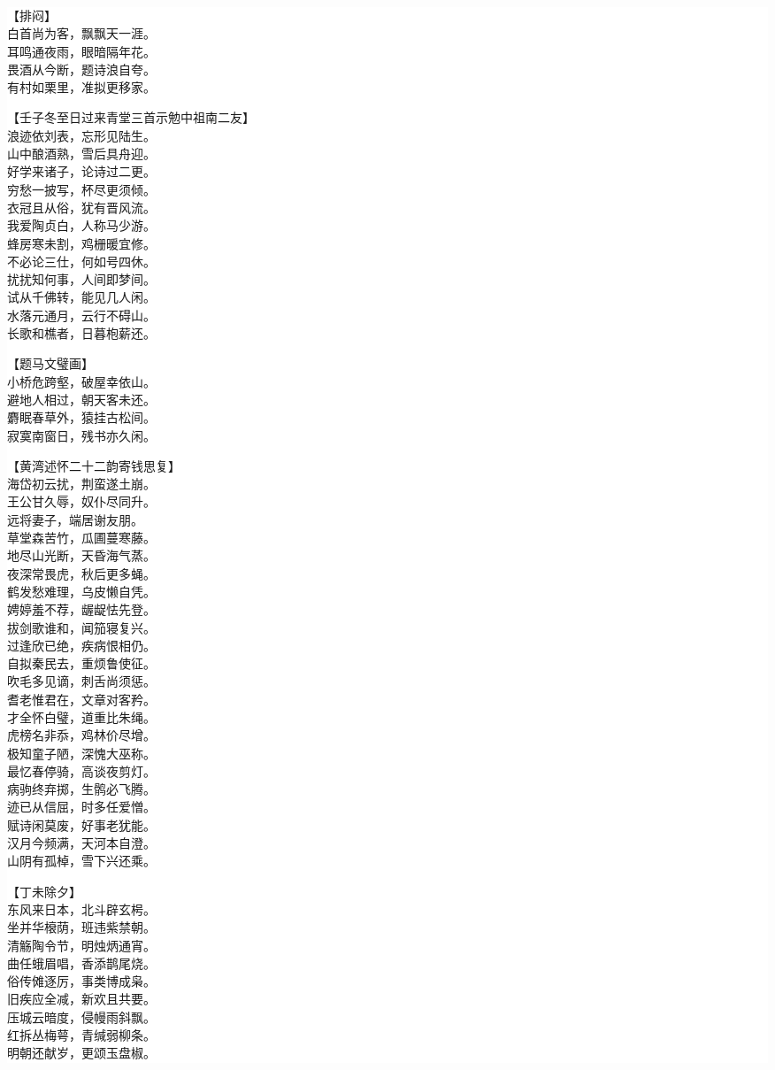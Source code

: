 【排闷】  
白首尚为客，飘飘天一涯。  
耳鸣通夜雨，眼暗隔年花。  
畏酒从今断，题诗浪自夸。  
有村如栗里，准拟更移家。  

【壬子冬至日过来青堂三首示勉中祖南二友】  
浪迹依刘表，忘形见陆生。  
山中酿酒熟，雪后具舟迎。  
好学来诸子，论诗过二更。  
穷愁一披写，杯尽更须倾。  
衣冠且从俗，犹有晋风流。  
我爱陶贞白，人称马少游。  
蜂房寒未割，鸡栅暖宜修。  
不必论三仕，何如号四休。  
扰扰知何事，人间即梦间。  
试从千佛转，能见几人闲。  
水落元通月，云行不碍山。  
长歌和樵者，日暮枹薪还。  

【题马文璧画】  
小桥危跨壑，破屋幸依山。  
避地人相过，朝天客未还。  
麝眠春草外，猿挂古松间。  
寂寞南窗日，残书亦久闲。  

【黄湾述怀二十二韵寄钱思复】  
海岱初云扰，荆蛮遂土崩。  
王公甘久辱，奴仆尽同升。  
远将妻子，端居谢友朋。  
草堂森苦竹，瓜圃蔓寒藤。  
地尽山光断，天昏海气蒸。  
夜深常畏虎，秋后更多蝇。  
鹤发愁难理，乌皮懒自凭。  
娉婷羞不荐，龌龊怯先登。  
拔剑歌谁和，闻笳寝复兴。  
过逢欣已绝，疾病恨相仍。  
自拟秦民去，重烦鲁使征。  
吹毛多见谪，刺舌尚须惩。  
耆老惟君在，文章对客矜。  
才全怀白璧，道重比朱绳。  
虎榜名非忝，鸡林价尽增。  
极知童子陋，深愧大巫称。  
最忆春停骑，高谈夜剪灯。  
病驹终弃掷，生鹘必飞腾。  
迹已从信屈，时多任爱憎。  
赋诗闲莫废，好事老犹能。  
汉月今频满，天河本自澄。  
山阴有孤棹，雪下兴还乘。  

【丁未除夕】  
东风来日本，北斗辟玄枵。  
坐并华榱荫，班违紫禁朝。  
清觞陶令节，明烛炳通宵。  
曲任蛾眉唱，香添鹊尾烧。  
俗传傩逐厉，事类博成枭。  
旧疾应全减，新欢且共要。  
压城云暗度，侵幔雨斜飘。  
红拆丛梅萼，青缄弱柳条。  
明朝还献岁，更颂玉盘椒。  
